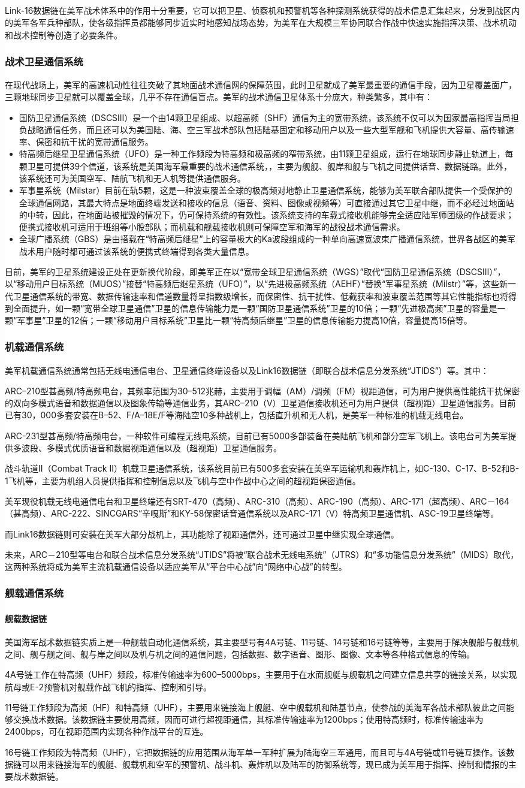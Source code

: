 Link-16数据链在美军战术体系中的作用十分重要，它可以把卫星、侦察机和预警机等各种探测系统获得的战术信息汇集起来，分发到战区内的美军各军兵种部队，使各级指挥员都能够同步近实时地感知战场态势，为美军在大规模三军协同联合作战中快速实施指挥决策、战术机动和战术控制等创造了必要条件。

### 战术卫星通信系统

在现代战场上，美军的高速机动性往往突破了其地面战术通信网的保障范围，此时卫星就成了美军最重要的通信手段，因为卫星覆盖面广，三颗地球同步卫星就可以覆盖全球，几乎不存在通信盲点。美军的战术通信卫星体系十分庞大，种类繁多，其中有：

- 国防卫星通信系统（DSCSⅢ）是一个由14颗卫星组成、以超高频（SHF）通信为主的宽带系统，该系统不仅可以为国家最高指挥当局担负战略通信任务，而且还可以为美国陆、海、空三军战术部队包括陆基固定和移动用户以及一些大型军舰和飞机提供大容量、高传输速率、保密和抗干扰的宽带通信服务。
- 特高频后继星卫星通信系统（UFO）是一种工作频段为特高频和极高频的窄带系统，由11颗卫星组成，运行在地球同步静止轨道上，每颗卫星可提供39个信道，该系统是美国海军最重要的战术通信系统，，主要为舰舰、舰岸和舰与飞机之间提供话音、数据链路。此外，该系统还可为美国空军、陆航飞机和无人机等提供通信服务。
- 军事星系统（Milstar）目前在轨5颗，这是一种波束覆盖全球的极高频对地静止卫星通信系统，能够为美军联合部队提供一个受保护的全球通信网路，其最大特点是地面终端发送和接收的信息（语音、资料、图像或视频等）可直接通过其它卫星中继，而不必经过地面站的中转，因此，在地面站被摧毁的情况下，仍可保持系统的有效性。该系统支持的车载式接收机能够完全适应陆军师团级的作战要求；便携式接收机可适用于班组等小股部队；而机载和舰载接收机则可保障空军和海军的战役战术通信需求。
- 全球广播系统（GBS）是由搭载在“特高频后继星”上的容量极大的Ka波段组成的一种单向高速宽波束广播通信系统，世界各战区的美军战术用户随时都可通过该系统的便携式终端得到各类大量信息。

目前，美军的卫星系统建设正处在更新换代阶段，即美军正在以“宽带全球卫星通信系统（WGS）”取代“国防卫星通信系统（DSCSⅢ）”，以“移动用户目标系统（MUOS）”接替“特高频后继星系统（UFO）”，以“先进极高频系统（AEHF）”替换“军事星系统（Milstr）”等，这些新一代卫星通信系统的带宽、数据传输速率和信道数量将呈指数级增长，而保密性、抗干扰性、低截获率和波束覆盖范围等其它性能指标也将得到全面提升，如一颗“宽带全球卫星通信”卫星的信息传输能力是一颗“国防卫星通信系统”卫星的10倍；一颗“先进极高频”卫星的容量是一颗“军事星”卫星的12倍；一颗“移动用户目标系统”卫星比一颗“特高频后继星”卫星的信息传输能力提高10倍，容量提高15倍等。

### 机载通信系统

美军机载通信系统通常包括无线电通信电台、卫星通信终端设备以及Link16数据链（即联合战术信息分发系统“JTIDS”）等。其中：

ARC–210型甚高频/特高频电台，其频率范围为30–512兆赫，主要用于调幅（AM）/调频（FM）视距通信，可为用户提供高性能抗干扰保密的双向多模式语音和数据通信以及图象传输等通信业务，其ARC–210（V）卫星通信接收机还可为用户提供（超视距）卫星通信服务。目前已有30，000多套安装在B–52、F/A–18E/F等海陆空10多种战机上，包括直升机和无人机，是美军一种标准的机载无线电台。

ARC-231型甚高频/特高频电台，一种软件可编程无线电系统，目前已有5000多部装备在美陆航飞机和部分空军飞机上。该电台可为美军提供多波段、多模式优质语音和数据视距通信以及（超视距）卫星通信服务。

战斗轨道II（Combat Track II）机载卫星通信系统，该系统目前已有500多套安装在美空军运输机和轰炸机上，如C-130、C-17、B-52和B-1飞机等，主要为机组人员提供指挥和控制信息以及飞机与空中作战中心之间的超视距保密通信。

美军现役机载无线电通信电台和卫星终端还有SRT-470（高频）、ARC-310（高频）、ARC-190（高频）、ARC-171（超高频）、ARC－164（甚高频）、ARC-222、SINCGARS“辛嘎斯”和KY-58保密话音通信系统以及ARC-171（V）特高频卫星通信机、ASC-19卫星终端等。

而Link16数据链则可安装在美军大部分战机上，其功能除了视距通信外，还可通过卫星中继实现全球通信。

未来，ARC－210型等电台和联合战术信息分发系统“JTIDS”将被“联合战术无线电系统”（JTRS）和“多功能信息分发系统”（MIDS）取代，这两种系统将成为美军主流机载通信设备以适应美军从“平台中心战”向“网络中心战”的转型。

### 舰载通信系统

#### 舰载数据链

美国海军战术数据链实质上是一种舰载自动化通信系统，其主要型号有4A号链、11号链、14号链和16号链等等，主要用于解决舰船与舰载机之间、舰与舰之间、舰与岸之间以及机与机之间的通信问题，包括数据、数字语音、图形、图像、文本等各种格式信息的传输。

4A号链工作在特高频（UHF）频段，标准传输速率为600–5000bps，主要用于在水面舰艇与舰载机之间建立信息共享的链接关系，以实现航母或E-2预警机对舰载作战飞机的指挥、控制和引导。

11号链工作频段为高频（HF）和特高频（UHF），主要用来链接海上舰艇、空中舰载机和陆基节点，使参战的美海军各战术部队彼此之间能够交换战术数据。该数据链主要使用高频，因而可进行超视距通信，其标准传输速率为1200bps；使用特高频时，标准传输速率为2400bps，可在视距范围内实现各种作战平台的互连。

16号链工作频段为特高频（UHF），它把数据链的应用范围从海军单一军种扩展为陆海空三军通用，而且可与4A号链或11号链互操作。该数据链可以用来链接海军的舰艇、舰载机和空军的预警机、战斗机、轰炸机以及陆军的防御系统等，现已成为美军用于指挥、控制和情报的主要战术数据链。
